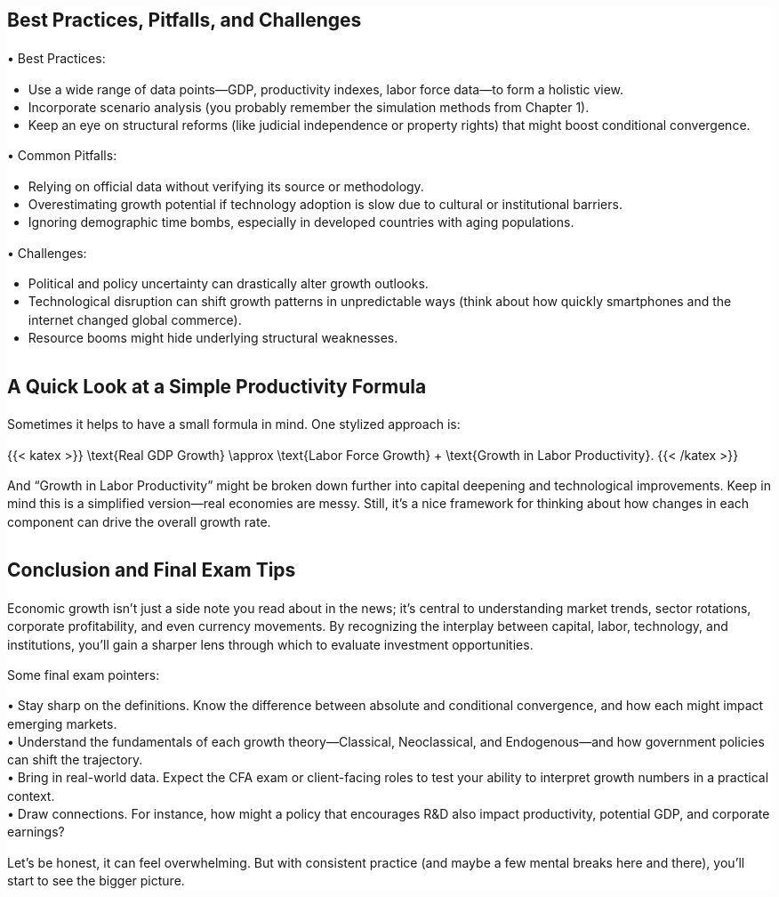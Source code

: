 ## Best Practices, Pitfalls, and Challenges

• Best Practices:  
  - Use a wide range of data points—GDP, productivity indexes, labor force data—to form a holistic view.  
  - Incorporate scenario analysis (you probably remember the simulation methods from Chapter 1).  
  - Keep an eye on structural reforms (like judicial independence or property rights) that might boost conditional convergence.

• Common Pitfalls:  
  - Relying on official data without verifying its source or methodology.  
  - Overestimating growth potential if technology adoption is slow due to cultural or institutional barriers.  
  - Ignoring demographic time bombs, especially in developed countries with aging populations.

• Challenges:  
  - Political and policy uncertainty can drastically alter growth outlooks.  
  - Technological disruption can shift growth patterns in unpredictable ways (think about how quickly smartphones and the internet changed global commerce).  
  - Resource booms might hide underlying structural weaknesses.

## A Quick Look at a Simple Productivity Formula

Sometimes it helps to have a small formula in mind. One stylized approach is:

{{< katex >}}
\text{Real GDP Growth} \approx \text{Labor Force Growth} + \text{Growth in Labor Productivity}.
{{< /katex >}}

And “Growth in Labor Productivity” might be broken down further into capital deepening and technological improvements. Keep in mind this is a simplified version—real economies are messy. Still, it’s a nice framework for thinking about how changes in each component can drive the overall growth rate.

## Conclusion and Final Exam Tips

Economic growth isn’t just a side note you read about in the news; it’s central to understanding market trends, sector rotations, corporate profitability, and even currency movements. By recognizing the interplay between capital, labor, technology, and institutions, you’ll gain a sharper lens through which to evaluate investment opportunities. 

Some final exam pointers:

• Stay sharp on the definitions. Know the difference between absolute and conditional convergence, and how each might impact emerging markets.  
• Understand the fundamentals of each growth theory—Classical, Neoclassical, and Endogenous—and how government policies can shift the trajectory.  
• Bring in real-world data. Expect the CFA exam or client-facing roles to test your ability to interpret growth numbers in a practical context.  
• Draw connections. For instance, how might a policy that encourages R&D also impact productivity, potential GDP, and corporate earnings?  

Let’s be honest, it can feel overwhelming. But with consistent practice (and maybe a few mental breaks here and there), you’ll start to see the bigger picture. 
